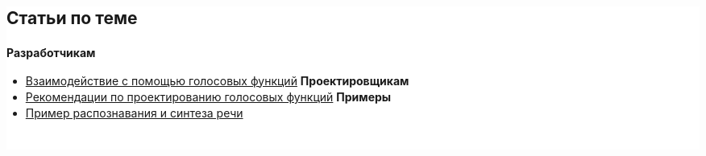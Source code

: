 ## <a name="related-articles"></a>Статьи по теме


**Разработчикам**
* [Взаимодействие с помощью голосовых функций](speech-interactions.md)
**Проектировщикам**
* [Рекомендации по проектированию голосовых функций](https://msdn.microsoft.com/library/windows/apps/dn596121)
**Примеры**
* [Пример распознавания и синтеза речи](http://go.microsoft.com/fwlink/p/?LinkID=619897)
 

 




